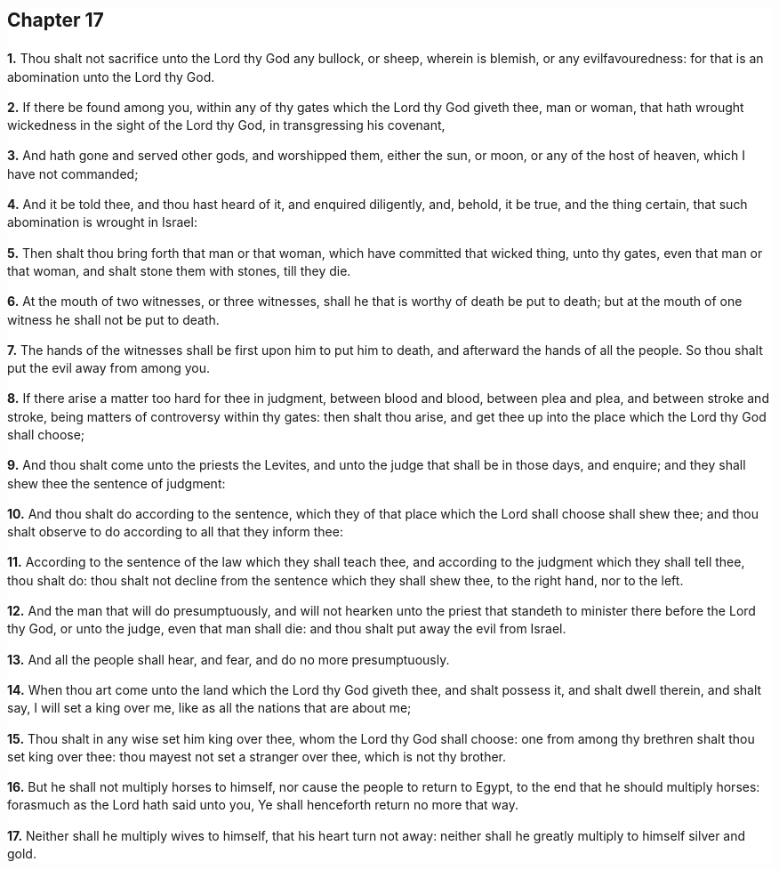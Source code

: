 ## Chapter 17

**1.** Thou shalt not sacrifice unto the Lord thy God any bullock, or sheep, wherein is blemish, or any evilfavouredness: for that is an abomination unto the Lord thy God. 

**2.** If there be found among you, within any of thy gates which the Lord thy God giveth thee, man or woman, that hath wrought wickedness in the sight of the Lord thy God, in transgressing his covenant, 

**3.** And hath gone and served other gods, and worshipped them, either the sun, or moon, or any of the host of heaven, which I have not commanded; 

**4.** And it be told thee, and thou hast heard of it, and enquired diligently, and, behold, it be true, and the thing certain, that such abomination is wrought in Israel: 

**5.** Then shalt thou bring forth that man or that woman, which have committed that wicked thing, unto thy gates, even that man or that woman, and shalt stone them with stones, till they die. 

**6.** At the mouth of two witnesses, or three witnesses, shall he that is worthy of death be put to death; but at the mouth of one witness he shall not be put to death. 

**7.** The hands of the witnesses shall be first upon him to put him to death, and afterward the hands of all the people. So thou shalt put the evil away from among you. 

**8.** If there arise a matter too hard for thee in judgment, between blood and blood, between plea and plea, and between stroke and stroke, being matters of controversy within thy gates: then shalt thou arise, and get thee up into the place which the Lord thy God shall choose; 

**9.** And thou shalt come unto the priests the Levites, and unto the judge that shall be in those days, and enquire; and they shall shew thee the sentence of judgment: 

**10.** And thou shalt do according to the sentence, which they of that place which the Lord shall choose shall shew thee; and thou shalt observe to do according to all that they inform thee: 

**11.** According to the sentence of the law which they shall teach thee, and according to the judgment which they shall tell thee, thou shalt do: thou shalt not decline from the sentence which they shall shew thee, to the right hand, nor to the left. 

**12.** And the man that will do presumptuously, and will not hearken unto the priest that standeth to minister there before the Lord thy God, or unto the judge, even that man shall die: and thou shalt put away the evil from Israel. 

**13.** And all the people shall hear, and fear, and do no more presumptuously. 

**14.** When thou art come unto the land which the Lord thy God giveth thee, and shalt possess it, and shalt dwell therein, and shalt say, I will set a king over me, like as all the nations that are about me; 

**15.** Thou shalt in any wise set him king over thee, whom the Lord thy God shall choose: one from among thy brethren shalt thou set king over thee: thou mayest not set a stranger over thee, which is not thy brother. 

**16.** But he shall not multiply horses to himself, nor cause the people to return to Egypt, to the end that he should multiply horses: forasmuch as the Lord hath said unto you, Ye shall henceforth return no more that way. 

**17.** Neither shall he multiply wives to himself, that his heart turn not away: neither shall he greatly multiply to himself silver and gold. 
